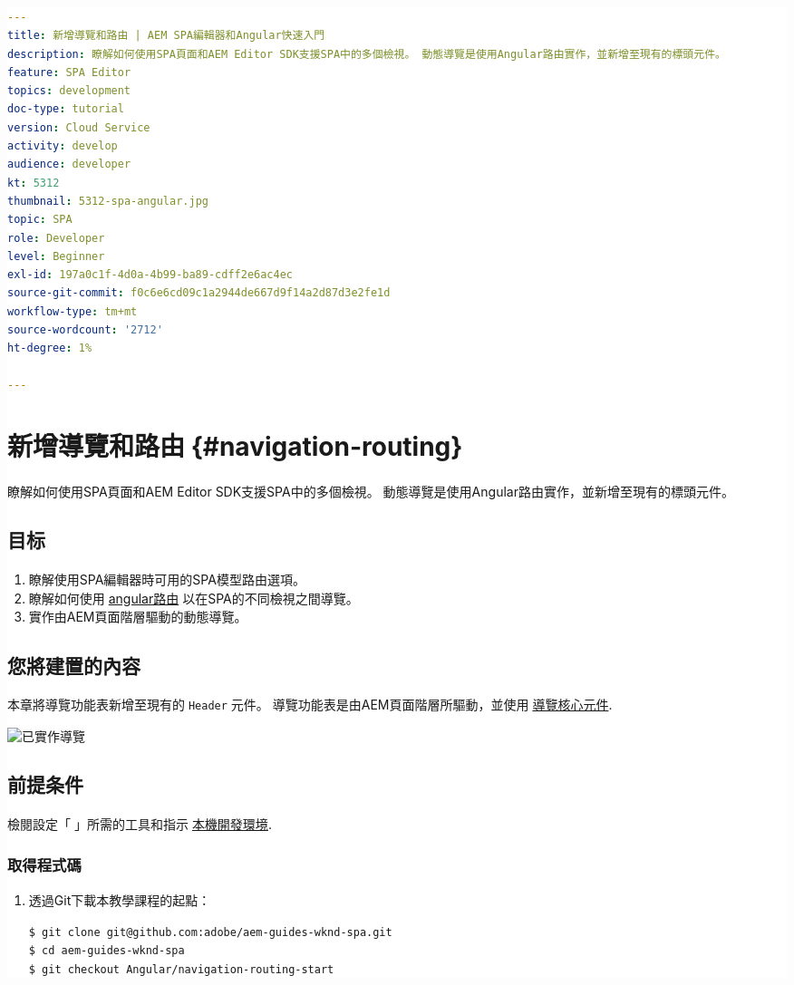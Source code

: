 ```yaml
---
title: 新增導覽和路由 | AEM SPA編輯器和Angular快速入門
description: 瞭解如何使用SPA頁面和AEM Editor SDK支援SPA中的多個檢視。 動態導覽是使用Angular路由實作，並新增至現有的標頭元件。
feature: SPA Editor
topics: development
doc-type: tutorial
version: Cloud Service
activity: develop
audience: developer
kt: 5312
thumbnail: 5312-spa-angular.jpg
topic: SPA
role: Developer
level: Beginner
exl-id: 197a0c1f-4d0a-4b99-ba89-cdff2e6ac4ec
source-git-commit: f0c6e6cd09c1a2944de667d9f14a2d87d3e2fe1d
workflow-type: tm+mt
source-wordcount: '2712'
ht-degree: 1%

---
```


# 新增導覽和路由 {#navigation-routing}

瞭解如何使用SPA頁面和AEM Editor SDK支援SPA中的多個檢視。 動態導覽是使用Angular路由實作，並新增至現有的標頭元件。

## 目标

1. 瞭解使用SPA編輯器時可用的SPA模型路由選項。
2. 瞭解如何使用 [angular路由](https://angular.io/guide/router) 以在SPA的不同檢視之間導覽。
3. 實作由AEM頁面階層驅動的動態導覽。

## 您將建置的內容

本章將導覽功能表新增至現有的 `Header` 元件。 導覽功能表是由AEM頁面階層所驅動，並使用 [導覽核心元件](https://experienceleague.adobe.com/docs/experience-manager-core-components/using/components/navigation.html).

![已實作導覽](assets/navigation-routing/final-navigation-implemented.gif)

## 前提条件

檢閱設定「 」所需的工具和指示 [本機開發環境](overview.md#local-dev-environment).

### 取得程式碼

1. 透過Git下載本教學課程的起點：

   ```shell
   $ git clone git@github.com:adobe/aem-guides-wknd-spa.git
   $ cd aem-guides-wknd-spa
   $ git checkout Angular/navigation-routing-start
   ```
